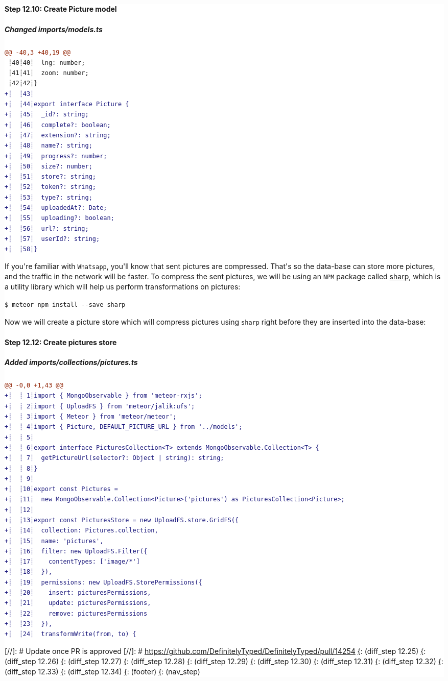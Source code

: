 [{]: <helper> (diff_step 12.10)
#### Step 12.10: Create Picture model

##### Changed imports/models.ts
```diff
@@ -40,3 +40,19 @@
 ┊40┊40┊  lng: number;
 ┊41┊41┊  zoom: number;
 ┊42┊42┊}
+┊  ┊43┊
+┊  ┊44┊export interface Picture {
+┊  ┊45┊  _id?: string;
+┊  ┊46┊  complete?: boolean;
+┊  ┊47┊  extension?: string;
+┊  ┊48┊  name?: string;
+┊  ┊49┊  progress?: number;
+┊  ┊50┊  size?: number;
+┊  ┊51┊  store?: string;
+┊  ┊52┊  token?: string;
+┊  ┊53┊  type?: string;
+┊  ┊54┊  uploadedAt?: Date;
+┊  ┊55┊  uploading?: boolean;
+┊  ┊56┊  url?: string;
+┊  ┊57┊  userId?: string;
+┊  ┊58┊}
```
[}]: #

If you're familiar with `Whatsapp`, you'll know that sent pictures are compressed. That's so the data-base can store more pictures, and the traffic in the network will be faster. To compress the sent pictures, we will be using an `NPM` package called [sharp](https://www.npmjs.com/package/sharp), which is a utility library which will help us perform transformations on pictures:

    $ meteor npm install --save sharp

Now we will create a picture store which will compress pictures using `sharp` right before they are inserted into the data-base:

[{]: <helper> (diff_step 12.12)
#### Step 12.12: Create pictures store

##### Added imports/collections/pictures.ts
```diff
@@ -0,0 +1,43 @@
+┊  ┊ 1┊import { MongoObservable } from 'meteor-rxjs';
+┊  ┊ 2┊import { UploadFS } from 'meteor/jalik:ufs';
+┊  ┊ 3┊import { Meteor } from 'meteor/meteor';
+┊  ┊ 4┊import { Picture, DEFAULT_PICTURE_URL } from '../models';
+┊  ┊ 5┊
+┊  ┊ 6┊export interface PicturesCollection<T> extends MongoObservable.Collection<T> {
+┊  ┊ 7┊  getPictureUrl(selector?: Object | string): string;
+┊  ┊ 8┊}
+┊  ┊ 9┊
+┊  ┊10┊export const Pictures =
+┊  ┊11┊  new MongoObservable.Collection<Picture>('pictures') as PicturesCollection<Picture>;
+┊  ┊12┊
+┊  ┊13┊export const PicturesStore = new UploadFS.store.GridFS({
+┊  ┊14┊  collection: Pictures.collection,
+┊  ┊15┊  name: 'pictures',
+┊  ┊16┊  filter: new UploadFS.Filter({
+┊  ┊17┊    contentTypes: ['image/*']
+┊  ┊18┊  }),
+┊  ┊19┊  permissions: new UploadFS.StorePermissions({
+┊  ┊20┊    insert: picturesPermissions,
+┊  ┊21┊    update: picturesPermissions,
+┊  ┊22┊    remove: picturesPermissions
+┊  ┊23┊  }),
+┊  ┊24┊  transformWrite(from, to) {
```

[{]: <region> (header)
[{]: <region> (body)
[{]: <helper> (diff_step 12.3)
[{]: <helper> (diff_step 12.4)
[{]: <helper> (diff_step 12.5)
[{]: <helper> (diff_step 12.6)
[{]: <helper> (diff_step 12.7)
[{]: <helper> (diff_step 12.8)
[{]: <helper> (diff_step 12.9)
[{]: <helper> (diff_step 12.13)
[{]: <helper> (diff_step 12.14)
[{]: <helper> (diff_step 12.15)
[{]: <helper> (diff_step 12.16)
[{]: <helper> (diff_step 12.17)
[{]: <helper> (diff_step 12.18)
[{]: <helper> (diff_step 12.19)
[{]: <helper> (diff_step 12.20)
[{]: <helper> (diff_step 12.21)
[{]: <helper> (diff_step 12.22)
[{]: <helper> (diff_step 12.23)
[{]: <helper> (diff_step 12.24)
[//]: # Update once PR is approved
[//]: # https://github.com/DefinitelyTyped/DefinitelyTyped/pull/14254
[{]: <helper> (diff_step 12.25)
[{]: <helper> (diff_step 12.26)
[{]: <helper> (diff_step 12.27)
[{]: <helper> (diff_step 12.28)
[{]: <helper> (diff_step 12.29)
[{]: <helper> (diff_step 12.30)
[{]: <helper> (diff_step 12.31)
[{]: <helper> (diff_step 12.32)
[{]: <helper> (diff_step 12.33)
[{]: <helper> (diff_step 12.34)
[{]: <region> (footer)
[{]: <helper> (nav_step)
